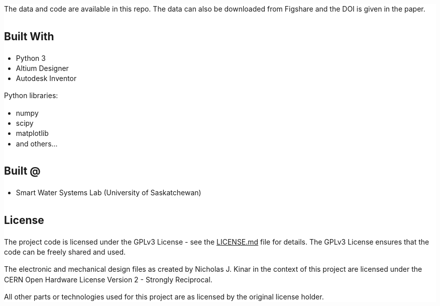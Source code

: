 The data and code are available in this repo.
The data can also be downloaded from Figshare and the DOI is given in the paper.

## Built With

* Python 3
* Altium Designer
* Autodesk Inventor

Python libraries:
* numpy
* scipy
* matplotlib
* and others...

## Built @

* Smart Water Systems Lab (University of Saskatchewan)

## License

The project code is licensed under the GPLv3 License - see the [LICENSE.md](LICENSE.md) file for details.
The GPLv3 License ensures that the code can be freely shared
and used.

The electronic and mechanical design files as created
by Nicholas J. Kinar in the context of this project are licensed under the CERN
Open Hardware License Version 2 - Strongly Reciprocal.  

All other parts or technologies used for this project are as licensed by the
original license holder.
